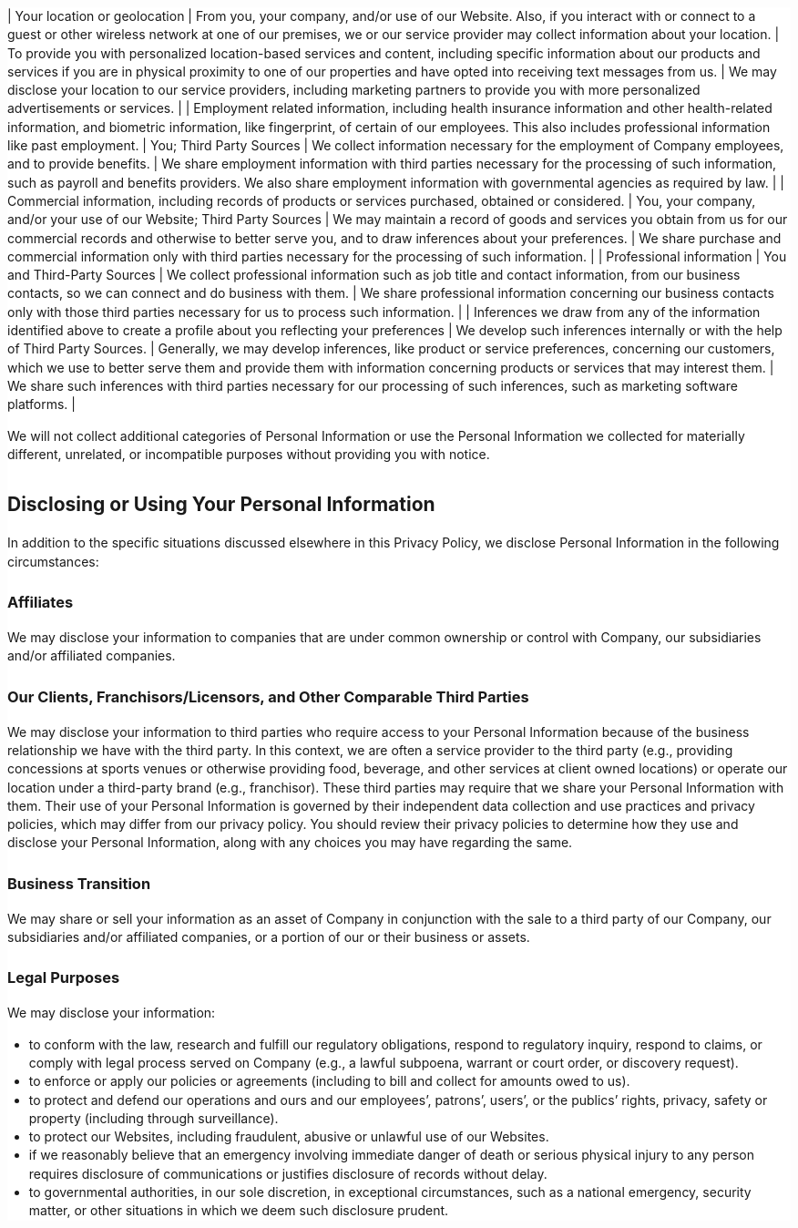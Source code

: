 | Your location or geolocation | From you, your company, and/or use of our Website. Also, if you interact with or connect to a guest or other wireless network at one of our premises, we or our service provider may collect information about your location. | To provide you with personalized location-based services and content, including specific information about our products and services if you are in physical proximity to one of our properties and have opted into receiving text messages from us. | We may disclose your location to our service providers, including marketing partners to provide you with more personalized advertisements or services. |
| Employment related information, including health insurance information and other health-related information, and biometric information, like fingerprint, of certain of our employees. This also includes professional information like past employment. | You; Third Party Sources | We collect information necessary for the employment of Company employees, and to provide benefits. | We share employment information with third parties necessary for the processing of such information, such as payroll and benefits providers. We also share employment information with governmental agencies as required by law. |
| Commercial information, including records of products or services purchased, obtained or considered. | You, your company, and/or your use of our Website; Third Party Sources | We may maintain a record of goods and services you obtain from us for our commercial records and otherwise to better serve you, and to draw inferences about your preferences. | We share purchase and commercial information only with third parties necessary for the processing of such information. |
| Professional information | You and Third-Party Sources | We collect professional information such as job title and contact information, from our business contacts, so we can connect and do business with them. | We share professional information concerning our business contacts only with those third parties necessary for us to process such information. |
| Inferences we draw from any of the information identified above to create a profile about you reflecting your preferences | We develop such inferences internally or with the help of Third Party Sources. | Generally, we may develop inferences, like product or service preferences, concerning our customers, which we use to better serve them and provide them with information concerning products or services that may interest them. | We share such inferences with third parties necessary for our processing of such inferences, such as marketing software platforms. |

We will not collect additional categories of Personal Information or use the Personal Information we collected for materially different, unrelated, or incompatible purposes without providing you with notice.

Disclosing or Using Your Personal Information
---------------------------------------------

In addition to the specific situations discussed elsewhere in this Privacy Policy, we disclose Personal Information in the following circumstances:

### Affiliates

We may disclose your information to companies that are under common ownership or control with Company, our subsidiaries and/or affiliated companies.

### Our Clients, Franchisors/Licensors, and Other Comparable Third Parties

We may disclose your information to third parties who require access to your Personal Information because of the business relationship we have with the third party. In this context, we are often a service provider to the third party (e.g., providing concessions at sports venues or otherwise providing food, beverage, and other services at client owned locations) or operate our location under a third-party brand (e.g., franchisor). These third parties may require that we share your Personal Information with them. Their use of your Personal Information is governed by their independent data collection and use practices and privacy policies, which may differ from our privacy policy. You should review their privacy policies to determine how they use and disclose your Personal Information, along with any choices you may have regarding the same.

### Business Transition

We may share or sell your information as an asset of Company in conjunction with the sale to a third party of our Company, our subsidiaries and/or affiliated companies, or a portion of our or their business or assets.

### Legal Purposes

We may disclose your information:

* to conform with the law, research and fulfill our regulatory obligations, respond to regulatory inquiry, respond to claims, or comply with legal process served on Company (e.g., a lawful subpoena, warrant or court order, or discovery request).
* to enforce or apply our policies or agreements (including to bill and collect for amounts owed to us).
* to protect and defend our operations and ours and our employees’, patrons’, users’, or the publics’ rights, privacy, safety or property (including through surveillance).
* to protect our Websites, including fraudulent, abusive or unlawful use of our Websites.
* if we reasonably believe that an emergency involving immediate danger of death or serious physical injury to any person requires disclosure of communications or justifies disclosure of records without delay.
* to governmental authorities, in our sole discretion, in exceptional circumstances, such as a national emergency, security matter, or other situations in which we deem such disclosure prudent.
